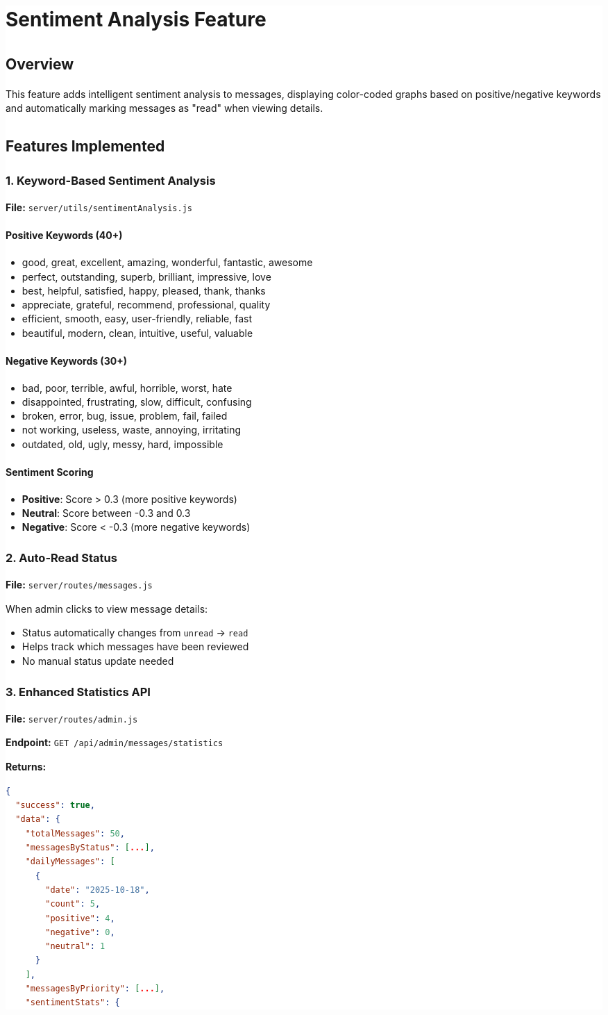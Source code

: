 # Sentiment Analysis Feature

## Overview
This feature adds intelligent sentiment analysis to messages, displaying color-coded graphs based on positive/negative keywords and automatically marking messages as "read" when viewing details.

## Features Implemented

### 1. Keyword-Based Sentiment Analysis
**File:** `server/utils/sentimentAnalysis.js`

#### Positive Keywords (40+)
- good, great, excellent, amazing, wonderful, fantastic, awesome
- perfect, outstanding, superb, brilliant, impressive, love
- best, helpful, satisfied, happy, pleased, thank, thanks
- appreciate, grateful, recommend, professional, quality
- efficient, smooth, easy, user-friendly, reliable, fast
- beautiful, modern, clean, intuitive, useful, valuable

#### Negative Keywords (30+)
- bad, poor, terrible, awful, horrible, worst, hate
- disappointed, frustrating, slow, difficult, confusing
- broken, error, bug, issue, problem, fail, failed
- not working, useless, waste, annoying, irritating
- outdated, old, ugly, messy, hard, impossible

#### Sentiment Scoring
- **Positive**: Score > 0.3 (more positive keywords)
- **Neutral**: Score between -0.3 and 0.3
- **Negative**: Score < -0.3 (more negative keywords)

### 2. Auto-Read Status
**File:** `server/routes/messages.js`

When admin clicks to view message details:
- Status automatically changes from `unread` → `read`
- Helps track which messages have been reviewed
- No manual status update needed

### 3. Enhanced Statistics API
**File:** `server/routes/admin.js`

**Endpoint:** `GET /api/admin/messages/statistics`

**Returns:**
```json
{
  "success": true,
  "data": {
    "totalMessages": 50,
    "messagesByStatus": [...],
    "dailyMessages": [
      {
        "date": "2025-10-18",
        "count": 5,
        "positive": 4,
        "negative": 0,
        "neutral": 1
      }
    ],
    "messagesByPriority": [...],
    "sentimentStats": {
```